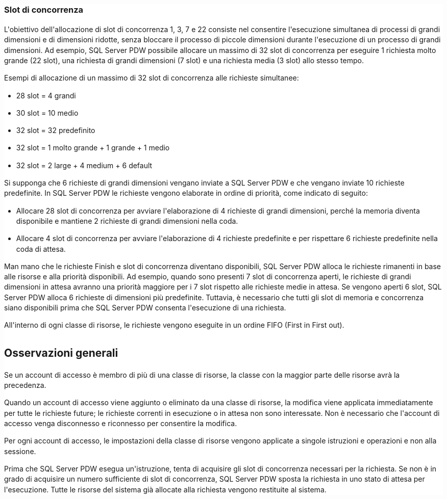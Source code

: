 ### <a name="concurrency-slots"></a>Slot di concorrenza  
L'obiettivo dell'allocazione di slot di concorrenza 1, 3, 7 e 22 consiste nel consentire l'esecuzione simultanea di processi di grandi dimensioni e di dimensioni ridotte, senza bloccare il processo di piccole dimensioni durante l'esecuzione di un processo di grandi dimensioni.  Ad esempio, SQL Server PDW possibile allocare un massimo di 32 slot di concorrenza per eseguire 1 richiesta molto grande (22 slot), una richiesta di grandi dimensioni (7 slot) e una richiesta media (3 slot) allo stesso tempo.  
  
Esempi di allocazione di un massimo di 32 slot di concorrenza alle richieste simultanee:  
  
-   28 slot = 4 grandi  
  
-   30 slot = 10 medio  
  
-   32 slot = 32 predefinito  
  
-   32 slot = 1 molto grande + 1 grande + 1 medio  
  
-   32 slot = 2 large + 4 medium + 6 default  
  
Si supponga che 6 richieste di grandi dimensioni vengano inviate a SQL Server PDW e che vengano inviate 10 richieste predefinite. In SQL Server PDW le richieste vengono elaborate in ordine di priorità, come indicato di seguito:  
  
-   Allocare 28 slot di concorrenza per avviare l'elaborazione di 4 richieste di grandi dimensioni, perché la memoria diventa disponibile e mantiene 2 richieste di grandi dimensioni nella coda.  
  
-   Allocare 4 slot di concorrenza per avviare l'elaborazione di 4 richieste predefinite e per rispettare 6 richieste predefinite nella coda di attesa.  
  
Man mano che le richieste Finish e slot di concorrenza diventano disponibili, SQL Server PDW alloca le richieste rimanenti in base alle risorse e alla priorità disponibili. Ad esempio, quando sono presenti 7 slot di concorrenza aperti, le richieste di grandi dimensioni in attesa avranno una priorità maggiore per i 7 slot rispetto alle richieste medie in attesa.  Se vengono aperti 6 slot, SQL Server PDW alloca 6 richieste di dimensioni più predefinite. Tuttavia, è necessario che tutti gli slot di memoria e concorrenza siano disponibili prima che SQL Server PDW consenta l'esecuzione di una richiesta.  
  
All'interno di ogni classe di risorse, le richieste vengono eseguite in un ordine FIFO (First in First out).  
  
## <a name="GeneralRemarks"></a>Osservazioni generali  
Se un account di accesso è membro di più di una classe di risorse, la classe con la maggior parte delle risorse avrà la precedenza.  
  
Quando un account di accesso viene aggiunto o eliminato da una classe di risorse, la modifica viene applicata immediatamente per tutte le richieste future; le richieste correnti in esecuzione o in attesa non sono interessate. Non è necessario che l'account di accesso venga disconnesso e riconnesso per consentire la modifica.  
  
Per ogni account di accesso, le impostazioni della classe di risorse vengono applicate a singole istruzioni e operazioni e non alla sessione.  
  
Prima che SQL Server PDW esegua un'istruzione, tenta di acquisire gli slot di concorrenza necessari per la richiesta. Se non è in grado di acquisire un numero sufficiente di slot di concorrenza, SQL Server PDW sposta la richiesta in uno stato di attesa per l'esecuzione. Tutte le risorse del sistema già allocate alla richiesta vengono restituite al sistema.  
  
